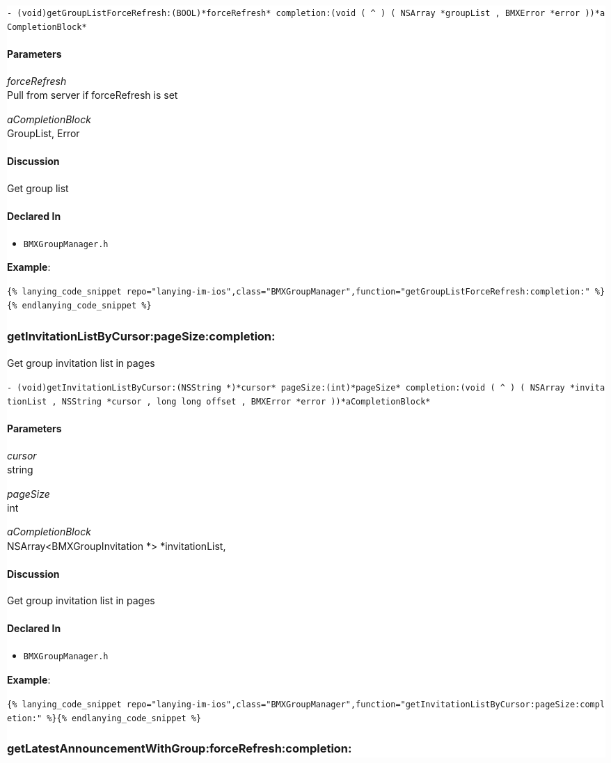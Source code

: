 `- (void)getGroupListForceRefresh:(BOOL)*forceRefresh* completion:(void ( ^ ) ( NSArray *groupList , BMXError *error ))*aCompletionBlock*`

#### Parameters

*forceRefresh*  
   Pull from server if forceRefresh is set  

*aCompletionBlock*  
   GroupList, Error  

#### Discussion
Get group list

#### Declared In
* `BMXGroupManager.h`

<a name="//api/name/getInvitationListByCursor:pageSize:completion:" title="getInvitationListByCursor:pageSize:completion:"></a>
**Example**:
```
{% lanying_code_snippet repo="lanying-im-ios",class="BMXGroupManager",function="getGroupListForceRefresh:completion:" %}{% endlanying_code_snippet %}
```
### getInvitationListByCursor:pageSize:completion:

Get group invitation list in pages

`- (void)getInvitationListByCursor:(NSString *)*cursor* pageSize:(int)*pageSize* completion:(void ( ^ ) ( NSArray *invitationList , NSString *cursor , long long offset , BMXError *error ))*aCompletionBlock*`

#### Parameters

*cursor*  
   string  

*pageSize*  
   int  

*aCompletionBlock*  
   NSArray<BMXGroupInvitation *> *invitationList,  

#### Discussion
Get group invitation list in pages

#### Declared In
* `BMXGroupManager.h`

<a name="//api/name/getLatestAnnouncementWithGroup:forceRefresh:completion:" title="getLatestAnnouncementWithGroup:forceRefresh:completion:"></a>
**Example**:
```
{% lanying_code_snippet repo="lanying-im-ios",class="BMXGroupManager",function="getInvitationListByCursor:pageSize:completion:" %}{% endlanying_code_snippet %}
```
### getLatestAnnouncementWithGroup:forceRefresh:completion:

